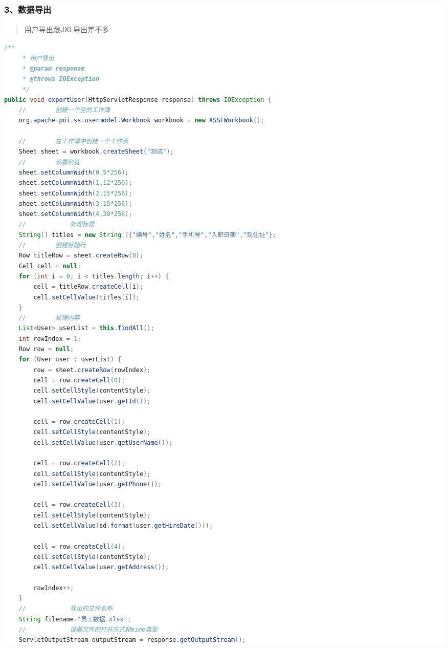 ### 3、数据导出

> 用户导出跟JXL导出差不多

```java
/**
     * 用户导出
     * @param response
     * @throws IOException
     */
public void exportUser(HttpServletResponse response) throws IOException {
    //        创建一个空的工作薄
    org.apache.poi.ss.usermodel.Workbook workbook = new XSSFWorkbook();

    //        在工作薄中创建一个工作表
    Sheet sheet = workbook.createSheet("测试");
    //        设置列宽
    sheet.setColumnWidth(0,5*256);
    sheet.setColumnWidth(1,12*256);
    sheet.setColumnWidth(2,15*256);
    sheet.setColumnWidth(3,15*256);
    sheet.setColumnWidth(4,30*256);
    //            处理标题
    String[] titles = new String[]{"编号","姓名","手机号","入职日期","现住址"};
    //        创建标题行
    Row titleRow = sheet.createRow(0);
    Cell cell = null;
    for (int i = 0; i < titles.length; i++) {
        cell = titleRow.createCell(i);
        cell.setCellValue(titles[i]);
    }
    //        处理内容
    List<User> userList = this.findAll();
    int rowIndex = 1;
    Row row = null;
    for (User user : userList) {
        row = sheet.createRow(rowIndex);
        cell = row.createCell(0);
        cell.setCellStyle(contentStyle);
        cell.setCellValue(user.getId());

        cell = row.createCell(1);
        cell.setCellStyle(contentStyle);
        cell.setCellValue(user.getUserName());

        cell = row.createCell(2);
        cell.setCellStyle(contentStyle);
        cell.setCellValue(user.getPhone());

        cell = row.createCell(3);
        cell.setCellStyle(contentStyle);
        cell.setCellValue(sd.format(user.getHireDate()));

        cell = row.createCell(4);
        cell.setCellStyle(contentStyle);
        cell.setCellValue(user.getAddress());

        rowIndex++;
    }
    //            导出的文件名称
    String filename="员工数据.xlsx";
    //            设置文件的打开方式和mime类型
    ServletOutputStream outputStream = response.getOutputStream();
```